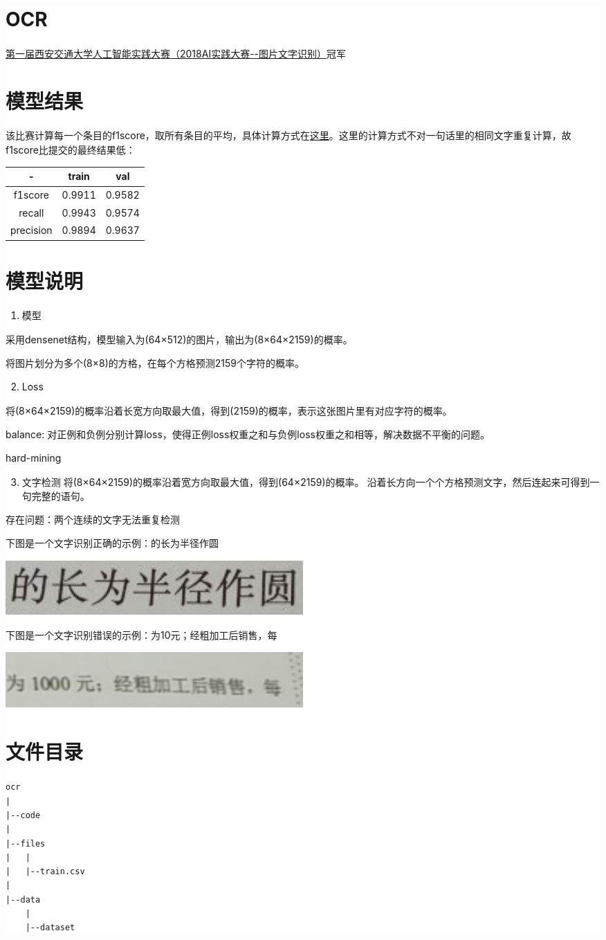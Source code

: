 # OCR
[第一届西安交通大学人工智能实践大赛（2018AI实践大赛--图片文字识别）](http://competition.heils.cn/main.html)冠军


# 模型结果
该比赛计算每一个条目的f1score，取所有条目的平均，具体计算方式在[这里](http://competition.heils.cn/main.html)。这里的计算方式不对一句话里的相同文字重复计算，故f1score比提交的最终结果低：

|  -  | train | val | 
| :----------------: | :----------------: | :----------------: | 
| f1score   | 0.9911 | 0.9582 |
| recall    | 0.9943 | 0.9574 |
| precision | 0.9894 | 0.9637 |

# 模型说明
1. 模型

采用densenet结构，模型输入为(64×512)的图片，输出为(8×64×2159)的概率。

将图片划分为多个(8×8)的方格，在每个方格预测2159个字符的概率。

2. Loss

将(8×64×2159)的概率沿着长宽方向取最大值，得到(2159)的概率，表示这张图片里有对应字符的概率。

balance: 对正例和负例分别计算loss，使得正例loss权重之和与负例loss权重之和相等，解决数据不平衡的问题。

hard-mining

3. 文字检测
将(8×64×2159)的概率沿着宽方向取最大值，得到(64×2159)的概率。
沿着长方向一个个方格预测文字，然后连起来可得到一句完整的语句。

存在问题：两个连续的文字无法重复检测

下图是一个文字识别正确的示例：的长为半径作圆

<img src="files/src/B1000_0.png" width=50%>

下图是一个文字识别错误的示例：为10元；经粗加工后销售，每

<img src="files/src/A81.png" width=50%>


# 文件目录
	ocr
	|
	|--code
	|
	|--files
	|	|
	|	|--train.csv
	|
	|--data
		|
		|--dataset
